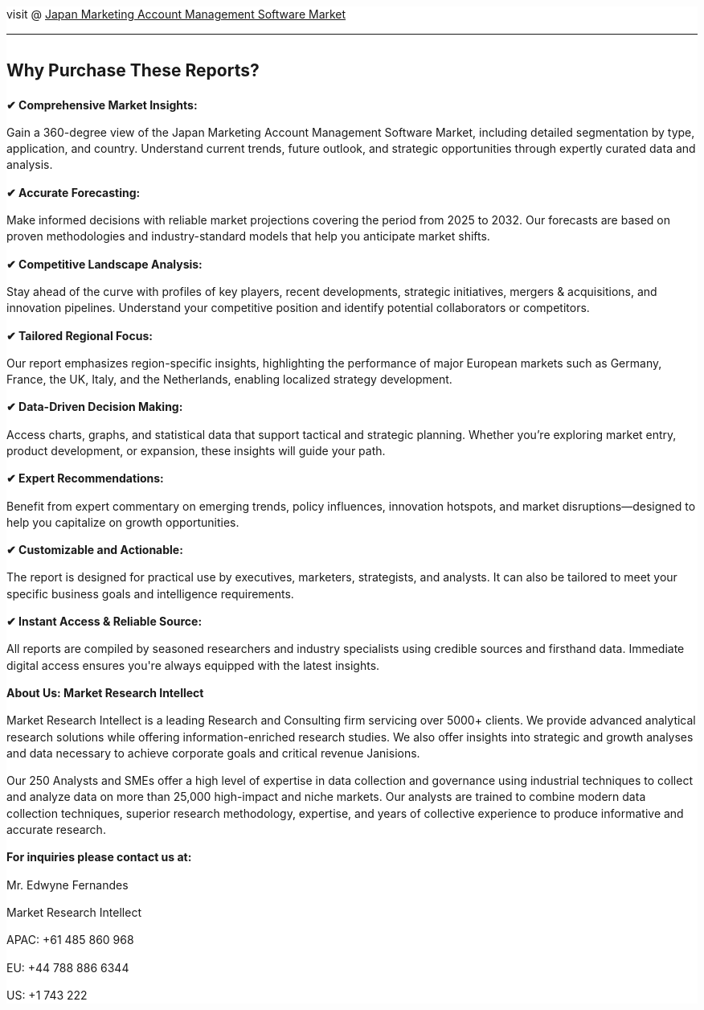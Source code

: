 visit&nbsp;@</strong>&nbsp;</span><span class="font-[700]"><a href="https://www.marketresearchintellect.com/product/marketing-account-management-software-market/?utm_source=Linkedin&utm_medium=846" target="_blank" data-tracking-control-name="article-ssr-frontend-pulse_little-text-block" data-tracking-will-navigate="" data-test-link="">Japan Marketing Account Management Software Market</a></span></p></blockquote><hr /><h2>Why Purchase These Reports?</h2><p><strong>✔ Comprehensive Market Insights:</strong></p><p>Gain a 360-degree view of the Japan Marketing Account Management Software Market, including detailed segmentation by type, application, and country. Understand current trends, future outlook, and strategic opportunities through expertly curated data and analysis.</p><p><strong>✔ Accurate Forecasting:</strong></p><p>Make informed decisions with reliable market projections covering the period from 2025 to 2032. Our forecasts are based on proven methodologies and industry-standard models that help you anticipate market shifts.</p><p><strong>✔ Competitive Landscape Analysis:</strong></p><p>Stay ahead of the curve with profiles of key players, recent developments, strategic initiatives, mergers &amp; acquisitions, and innovation pipelines. Understand your competitive position and identify potential collaborators or competitors.</p><p><strong>✔ Tailored Regional Focus:</strong></p><p>Our report emphasizes region-specific insights, highlighting the performance of major European markets such as Germany, France, the UK, Italy, and the Netherlands, enabling localized strategy development.</p><p><strong>✔ Data-Driven Decision Making:</strong></p><p>Access charts, graphs, and statistical data that support tactical and strategic planning. Whether you&rsquo;re exploring market entry, product development, or expansion, these insights will guide your path.</p><p><strong>✔ Expert Recommendations:</strong></p><p>Benefit from expert commentary on emerging trends, policy influences, innovation hotspots, and market disruptions&mdash;designed to help you capitalize on growth opportunities.</p><p><strong>✔ Customizable and Actionable:</strong></p><p>The report is designed for practical use by executives, marketers, strategists, and analysts. It can also be tailored to meet your specific business goals and intelligence requirements.</p><p><strong>✔ Instant Access &amp; Reliable Source:</strong></p><p>All reports are compiled by seasoned researchers and industry specialists using credible sources and firsthand data. Immediate digital access ensures you're always equipped with the latest insights.</p><p><strong><span class="font-[700]">About Us: Market Research Intellect</span></strong></p><p><span class="">Market Research Intellect is a leading Research and Consulting firm servicing over 5000+ clients. We provide advanced analytical research solutions while offering information-enriched research studies.&nbsp;</span>We also offer insights into strategic and growth analyses and data necessary to achieve corporate goals and critical revenue Janisions.</p><p><span class="">Our 250 Analysts and SMEs offer a high level of expertise in data collection and governance using industrial techniques to collect and analyze data on more than 25,000 high-impact and niche markets. Our analysts are trained to combine modern data collection techniques, superior research methodology, expertise, and years of collective experience to produce informative and accurate research.</span></p><p><strong>For inquiries please contact us at:</strong></p><p>Mr. Edwyne Fernandes</p><p>Market Research Intellect</p><p>APAC: +61 485 860 968</p><p>EU: +44 788 886 6344</p><p>US: +1 743 222